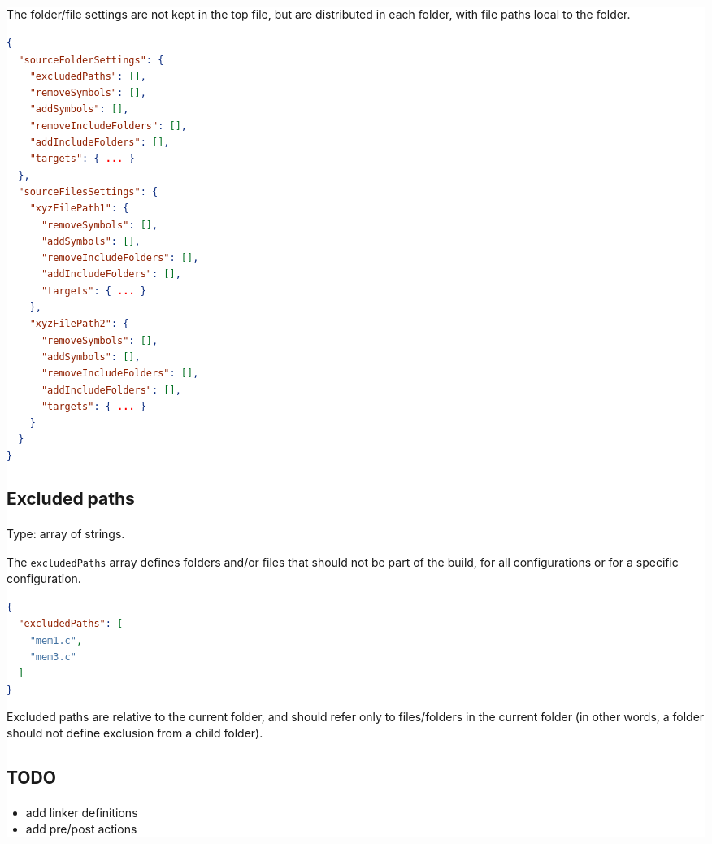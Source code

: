 The folder/file settings are not kept in the top file, but are distributed
in each folder, with file paths local to the folder.

```json
{
  "sourceFolderSettings": {
    "excludedPaths": [],
    "removeSymbols": [],
    "addSymbols": [],
    "removeIncludeFolders": [],
    "addIncludeFolders": [],
    "targets": { ... }
  },
  "sourceFilesSettings": {
    "xyzFilePath1": {
      "removeSymbols": [],
      "addSymbols": [],
      "removeIncludeFolders": [],
      "addIncludeFolders": [],
      "targets": { ... }
    },
    "xyzFilePath2": {
      "removeSymbols": [],
      "addSymbols": [],
      "removeIncludeFolders": [],
      "addIncludeFolders": [],
      "targets": { ... }
    }
  }
}
```

## Excluded paths

Type: array of strings.

The `excludedPaths` array defines folders and/or files that should
not be part of the build, for all configurations or for a specific
configuration.

```json
{
  "excludedPaths": [
    "mem1.c",
    "mem3.c"
  ]
}
```

Excluded paths are relative to the current folder, and should refer only to
files/folders in the current folder (in other words, a folder should
not define exclusion from a child folder).

## TODO

- add linker definitions
- add pre/post actions
